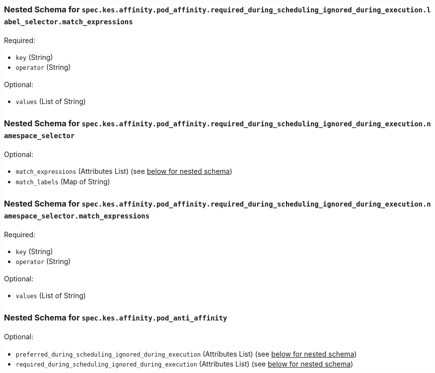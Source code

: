 <a id="nestedatt--spec--kes--affinity--pod_affinity--required_during_scheduling_ignored_during_execution--label_selector--match_expressions"></a>
### Nested Schema for `spec.kes.affinity.pod_affinity.required_during_scheduling_ignored_during_execution.label_selector.match_expressions`

Required:

- `key` (String)
- `operator` (String)

Optional:

- `values` (List of String)



<a id="nestedatt--spec--kes--affinity--pod_affinity--required_during_scheduling_ignored_during_execution--namespace_selector"></a>
### Nested Schema for `spec.kes.affinity.pod_affinity.required_during_scheduling_ignored_during_execution.namespace_selector`

Optional:

- `match_expressions` (Attributes List) (see [below for nested schema](#nestedatt--spec--kes--affinity--pod_affinity--required_during_scheduling_ignored_during_execution--namespace_selector--match_expressions))
- `match_labels` (Map of String)

<a id="nestedatt--spec--kes--affinity--pod_affinity--required_during_scheduling_ignored_during_execution--namespace_selector--match_expressions"></a>
### Nested Schema for `spec.kes.affinity.pod_affinity.required_during_scheduling_ignored_during_execution.namespace_selector.match_expressions`

Required:

- `key` (String)
- `operator` (String)

Optional:

- `values` (List of String)





<a id="nestedatt--spec--kes--affinity--pod_anti_affinity"></a>
### Nested Schema for `spec.kes.affinity.pod_anti_affinity`

Optional:

- `preferred_during_scheduling_ignored_during_execution` (Attributes List) (see [below for nested schema](#nestedatt--spec--kes--affinity--pod_anti_affinity--preferred_during_scheduling_ignored_during_execution))
- `required_during_scheduling_ignored_during_execution` (Attributes List) (see [below for nested schema](#nestedatt--spec--kes--affinity--pod_anti_affinity--required_during_scheduling_ignored_during_execution))

